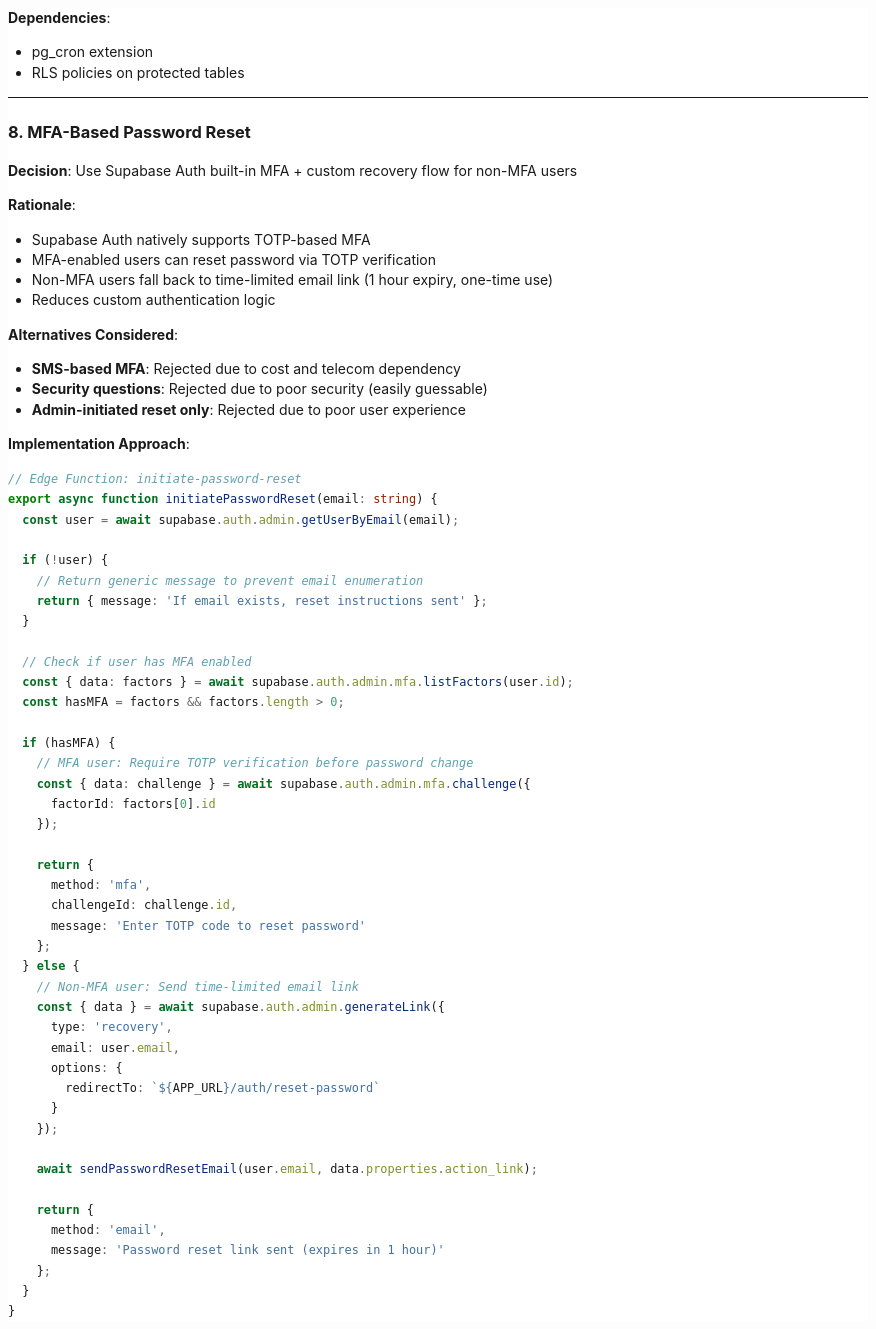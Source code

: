**Dependencies**:
- pg_cron extension
- RLS policies on protected tables

---

### 8. MFA-Based Password Reset

**Decision**: Use Supabase Auth built-in MFA + custom recovery flow for non-MFA users

**Rationale**:
- Supabase Auth natively supports TOTP-based MFA
- MFA-enabled users can reset password via TOTP verification
- Non-MFA users fall back to time-limited email link (1 hour expiry, one-time use)
- Reduces custom authentication logic

**Alternatives Considered**:
- **SMS-based MFA**: Rejected due to cost and telecom dependency
- **Security questions**: Rejected due to poor security (easily guessable)
- **Admin-initiated reset only**: Rejected due to poor user experience

**Implementation Approach**:
```typescript
// Edge Function: initiate-password-reset
export async function initiatePasswordReset(email: string) {
  const user = await supabase.auth.admin.getUserByEmail(email);

  if (!user) {
    // Return generic message to prevent email enumeration
    return { message: 'If email exists, reset instructions sent' };
  }

  // Check if user has MFA enabled
  const { data: factors } = await supabase.auth.admin.mfa.listFactors(user.id);
  const hasMFA = factors && factors.length > 0;

  if (hasMFA) {
    // MFA user: Require TOTP verification before password change
    const { data: challenge } = await supabase.auth.admin.mfa.challenge({
      factorId: factors[0].id
    });

    return {
      method: 'mfa',
      challengeId: challenge.id,
      message: 'Enter TOTP code to reset password'
    };
  } else {
    // Non-MFA user: Send time-limited email link
    const { data } = await supabase.auth.admin.generateLink({
      type: 'recovery',
      email: user.email,
      options: {
        redirectTo: `${APP_URL}/auth/reset-password`
      }
    });

    await sendPasswordResetEmail(user.email, data.properties.action_link);

    return {
      method: 'email',
      message: 'Password reset link sent (expires in 1 hour)'
    };
  }
}
```